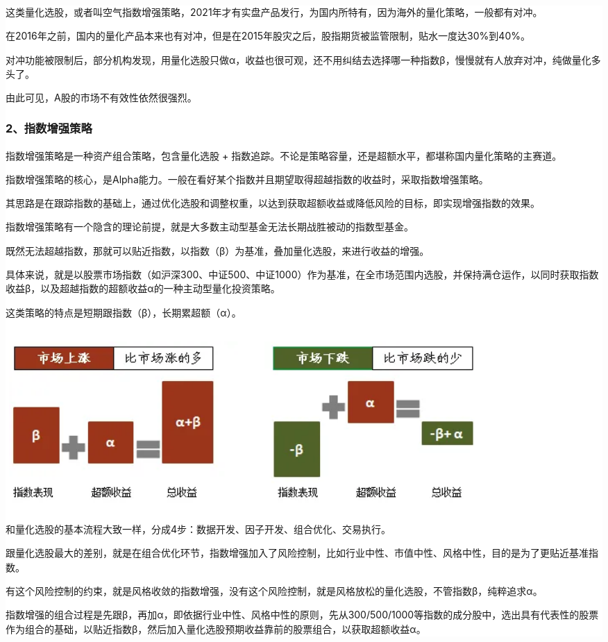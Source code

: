 
这类量化选股，或者叫空气指数增强策略，2021年才有实盘产品发行，为国内所特有，因为海外的量化策略，一般都有对冲。

在2016年之前，国内的量化产品本来也有对冲，但是在2015年股灾之后，股指期货被监管限制，贴水一度达30%到40%。

对冲功能被限制后，部分机构发现，用量化选股只做α，收益也很可观，还不用纠结去选择哪一种指数β，慢慢就有人放弃对冲，纯做量化多头了。

由此可见，A股的市场不有效性依然很强烈。

### 2、指数增强策略

指数增强策略是一种资产组合策略，包含量化选股 + 指数追踪。不论是策略容量，还是超额水平，都堪称国内量化策略的主赛道。


指数增强策略的核心，是Alpha能力。一般在看好某个指数并且期望取得超越指数的收益时，采取指数增强策略。



其思路是在跟踪指数的基础上，通过优化选股和调整权重，以达到获取超额收益或降低风险的目标，即实现增强指数的效果。


指数增强策略有一个隐含的理论前提，就是大多数主动型基金无法长期战胜被动的指数型基金。



既然无法超越指数，那就可以贴近指数，以指数（β）为基准，叠加量化选股，来进行收益的增强。


具体来说，就是以股票市场指数（如沪深300、中证500、中证1000）作为基准，在全市场范围内选股，并保持满仓运作，以同时获取指数收益β，以及超越指数的超额收益α的一种主动型量化投资策略。


这类策略的特点是短期跟指数（β），长期累超额（α）。

![Image](images/alpha-trade.png)

和量化选股的基本流程大致一样，分成4步：数据开发、因子开发、组合优化、交易执行。

跟量化选股最大的差别，就是在组合优化环节，指数增强加入了风险控制，比如行业中性、市值中性、风格中性，目的是为了更贴近基准指数。


有这个风险控制的约束，就是风格收敛的指数增强，没有这个风险控制，就是风格放松的量化选股，不管指数β，纯粹追求α。


指数增强的组合过程是先跟β，再加α，即依据行业中性、风格中性的原则，先从300/500/1000等指数的成分股中，选出具有代表性的股票作为组合的基础，以贴近指数β，然后加入量化选股预期收益靠前的股票组合，以获取超额收益α。
